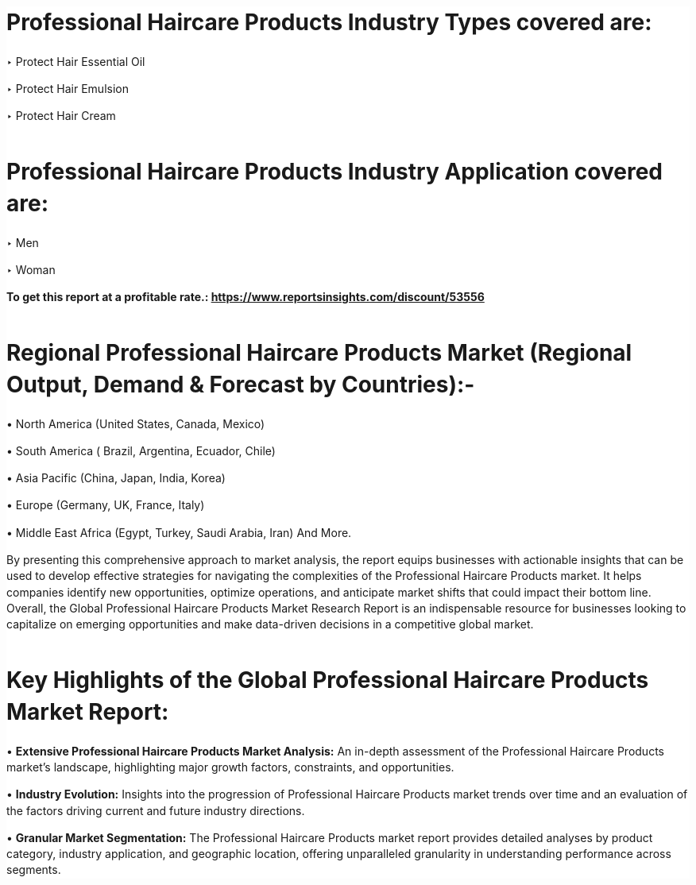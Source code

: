 # <strong>Professional Haircare Products Industry Types covered are:</strong>

‣ Protect Hair Essential Oil

‣ Protect Hair Emulsion

‣ Protect Hair Cream

# <strong>Professional Haircare Products Industry Application covered are:</strong>

‣ Men

‣ Woman

<strong>To get this report at a profitable rate.: <a href=https://www.reportsinsights.com/discount/53556>https://www.reportsinsights.com/discount/53556</a></strong></font>

# <strong>Regional Professional Haircare Products Market (Regional Output, Demand &amp; Forecast by Countries):-</strong>

• North America (United States, Canada, Mexico)

• South America ( Brazil, Argentina, Ecuador, Chile)

• Asia Pacific (China, Japan, India, Korea)

• Europe (Germany, UK, France, Italy)

• Middle East Africa (Egypt, Turkey, Saudi Arabia, Iran) And More.

By presenting this comprehensive approach to market analysis, the report equips businesses with actionable insights that can be used to develop effective strategies for navigating the complexities of the Professional Haircare Products market. It helps companies identify new opportunities, optimize operations, and anticipate market shifts that could impact their bottom line. Overall, the Global Professional Haircare Products Market Research Report is an indispensable resource for businesses looking to capitalize on emerging opportunities and make data-driven decisions in a competitive global market.

# <strong>Key Highlights of the Global Professional Haircare Products Market Report:</strong>

• <strong>Extensive Professional Haircare Products Market Analysis:</strong> An in-depth assessment of the Professional Haircare Products market’s landscape, highlighting major growth factors, constraints, and opportunities.

• <strong>Industry Evolution:</strong> Insights into the progression of Professional Haircare Products market trends over time and an evaluation of the factors driving current and future industry directions.

• <strong>Granular Market Segmentation:</strong> The Professional Haircare Products market report provides detailed analyses by product category, industry application, and geographic location, offering unparalleled granularity in understanding performance across segments.
